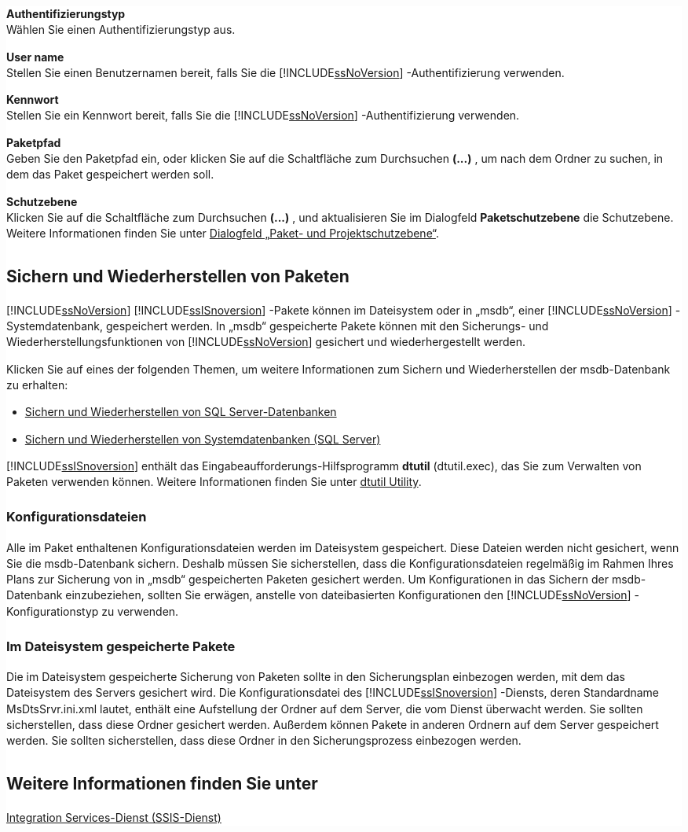  **Authentifizierungstyp**  
 Wählen Sie einen Authentifizierungstyp aus.  
  
 **User name**  
 Stellen Sie einen Benutzernamen bereit, falls Sie die [!INCLUDE[ssNoVersion](../../includes/ssnoversion-md.md)] -Authentifizierung verwenden.  
  
 **Kennwort**  
 Stellen Sie ein Kennwort bereit, falls Sie die [!INCLUDE[ssNoVersion](../../includes/ssnoversion-md.md)] -Authentifizierung verwenden.  
  
 **Paketpfad**  
 Geben Sie den Paketpfad ein, oder klicken Sie auf die Schaltfläche zum Durchsuchen **(...)** , um nach dem Ordner zu suchen, in dem das Paket gespeichert werden soll.  
  
 **Schutzebene**  
 Klicken Sie auf die Schaltfläche zum Durchsuchen **(...)** , und aktualisieren Sie im Dialogfeld **Paketschutzebene** die Schutzebene. Weitere Informationen finden Sie unter [Dialogfeld „Paket- und Projektschutzebene“](../../integration-services/security/access-control-for-sensitive-data-in-packages.md#protection_dialog).  

## <a name="back-up-and-restore-packages"></a>Sichern und Wiederherstellen von Paketen
  
 [!INCLUDE[ssNoVersion](../../includes/ssnoversion-md.md)] [!INCLUDE[ssISnoversion](../../includes/ssisnoversion-md.md)] -Pakete können im Dateisystem oder in „msdb“, einer [!INCLUDE[ssNoVersion](../../includes/ssnoversion-md.md)] -Systemdatenbank, gespeichert werden. In „msdb“ gespeicherte Pakete können mit den Sicherungs- und Wiederherstellungsfunktionen von [!INCLUDE[ssNoVersion](../../includes/ssnoversion-md.md)] gesichert und wiederhergestellt werden.  
  
 Klicken Sie auf eines der folgenden Themen, um weitere Informationen zum Sichern und Wiederherstellen der msdb-Datenbank zu erhalten:  
  
-   [Sichern und Wiederherstellen von SQL Server-Datenbanken](../../relational-databases/backup-restore/back-up-and-restore-of-sql-server-databases.md)  
  
-   [Sichern und Wiederherstellen von Systemdatenbanken &#40;SQL Server&#41;](../../relational-databases/backup-restore/back-up-and-restore-of-system-databases-sql-server.md)  
  
 [!INCLUDE[ssISnoversion](../../includes/ssisnoversion-md.md)] enthält das Eingabeaufforderungs-Hilfsprogramm **dtutil** (dtutil.exec), das Sie zum Verwalten von Paketen verwenden können. Weitere Informationen finden Sie unter [dtutil Utility](../../integration-services/dtutil-utility.md).  
  
### <a name="configuration-files"></a>Konfigurationsdateien  
 Alle im Paket enthaltenen Konfigurationsdateien werden im Dateisystem gespeichert. Diese Dateien werden nicht gesichert, wenn Sie die msdb-Datenbank sichern. Deshalb müssen Sie sicherstellen, dass die Konfigurationsdateien regelmäßig im Rahmen Ihres Plans zur Sicherung von in „msdb“ gespeicherten Paketen gesichert werden. Um Konfigurationen in das Sichern der msdb-Datenbank einzubeziehen, sollten Sie erwägen, anstelle von dateibasierten Konfigurationen den [!INCLUDE[ssNoVersion](../../includes/ssnoversion-md.md)] -Konfigurationstyp zu verwenden.  
  
### <a name="packages-stored-in-the-file-system"></a>Im Dateisystem gespeicherte Pakete  
 Die im Dateisystem gespeicherte Sicherung von Paketen sollte in den Sicherungsplan einbezogen werden, mit dem das Dateisystem des Servers gesichert wird. Die Konfigurationsdatei des [!INCLUDE[ssISnoversion](../../includes/ssisnoversion-md.md)] -Diensts, deren Standardname MsDtsSrvr.ini.xml lautet, enthält eine Aufstellung der Ordner auf dem Server, die vom Dienst überwacht werden. Sie sollten sicherstellen, dass diese Ordner gesichert werden. Außerdem können Pakete in anderen Ordnern auf dem Server gespeichert werden. Sie sollten sicherstellen, dass diese Ordner in den Sicherungsprozess einbezogen werden.  

## <a name="see-also"></a>Weitere Informationen finden Sie unter  
 [Integration Services-Dienst &#40;SSIS-Dienst&#41;](../../integration-services/service/integration-services-service-ssis-service.md)  
  
  
